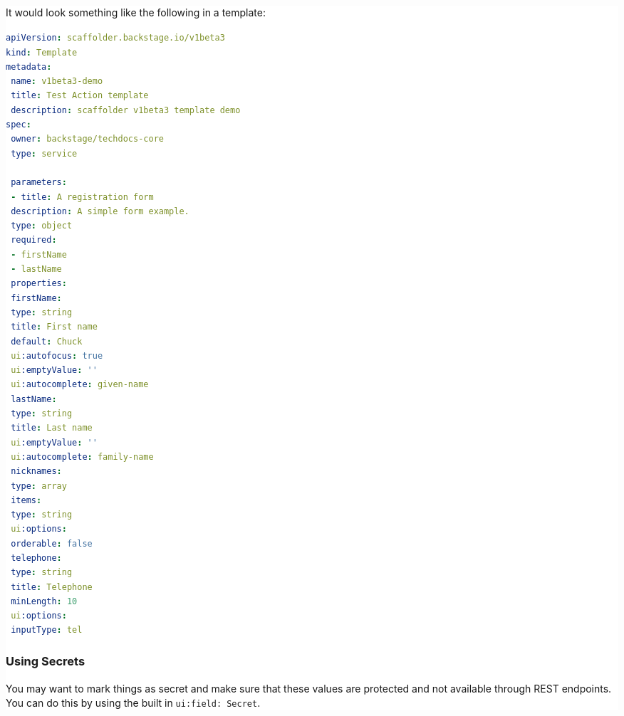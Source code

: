 
It would look something like the following in a template:

```yaml
apiVersion: scaffolder.backstage.io/v1beta3
kind: Template
metadata:
 name: v1beta3-demo
 title: Test Action template
 description: scaffolder v1beta3 template demo
spec:
 owner: backstage/techdocs-core
 type: service

 parameters:
 - title: A registration form
 description: A simple form example.
 type: object
 required:
 - firstName
 - lastName
 properties:
 firstName:
 type: string
 title: First name
 default: Chuck
 ui:autofocus: true
 ui:emptyValue: ''
 ui:autocomplete: given-name
 lastName:
 type: string
 title: Last name
 ui:emptyValue: ''
 ui:autocomplete: family-name
 nicknames:
 type: array
 items:
 type: string
 ui:options:
 orderable: false
 telephone:
 type: string
 title: Telephone
 minLength: 10
 ui:options:
 inputType: tel
```

### Using Secrets

You may want to mark things as secret and make sure that these values are protected and not available through REST endpoints. You can do this by using the built in `ui:field: Secret`.
